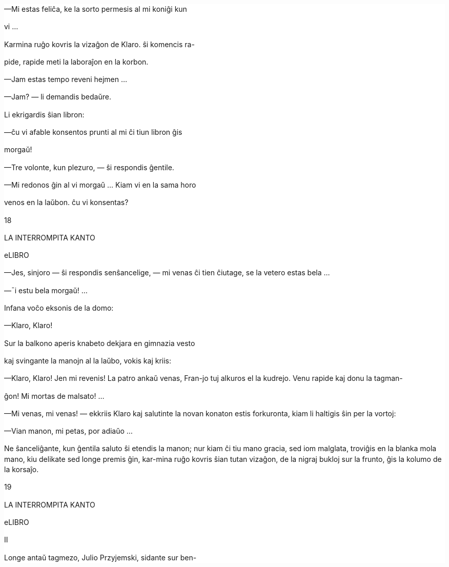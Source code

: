 —Mi estas feliĉa, ke la sorto permesis al mi koniĝi kun

vi …

Karmina ruĝo kovris la vizaĝon de Klaro. ŝi komencis ra-

pide, rapide meti la laboraĵon en la korbon. 

—Jam estas tempo reveni hejmen …

—Jam? — li demandis bedaŭre. 

Li ekrigardis ŝian libron:

—ĉu vi afable konsentos prunti al mi ĉi tiun libron ĝis

morgaŭ\! 

—Tre volonte, kun plezuro, — ŝi respondis ĝentile. 

—Mi redonos ĝin al vi morgaŭ … Kiam vi en la sama horo

venos en la laŭbon. ĉu vi konsentas? 

18

LA INTERROMPITA KANTO

eLIBRO

—Jes, sinjoro — ŝi respondis senŝancelige, — mi venas ĉi tien ĉiutage, se la vetero estas bela …

—¯i estu bela morgaŭ\! …

Infana voĉo eksonis de la domo:

—Klaro, Klaro\! 

Sur la balkono aperis knabeto dekjara en gimnazia vesto

kaj svingante la manojn al la laŭbo, vokis kaj kriis:

—Klaro, Klaro\! Jen mi revenis\! La patro ankaŭ venas, Fran-jo tuj alkuros el la kudrejo. Venu rapide kaj donu la tagman-

ĝon\! Mi mortas de malsato\! …

—Mi venas, mi venas\! — ekkriis Klaro kaj salutinte la novan konaton estis forkuronta, kiam li haltigis ŝin per la vortoj:

—Vian manon, mi petas, por adiaŭo …

Ne ŝanceliĝante, kun ĝentila saluto ŝi etendis la manon; nur kiam ĉi tiu mano gracia, sed iom malglata, troviĝis en la blanka mola mano, kiu delikate sed longe premis ĝin, kar-mina ruĝo kovris ŝian tutan vizaĝon, de la nigraj bukloj sur la frunto, ĝis la kolumo de la korsaĵo. 

19

LA INTERROMPITA KANTO

eLIBRO

II

Longe antaŭ tagmezo, Julio Przyjemski, sidante sur ben-
